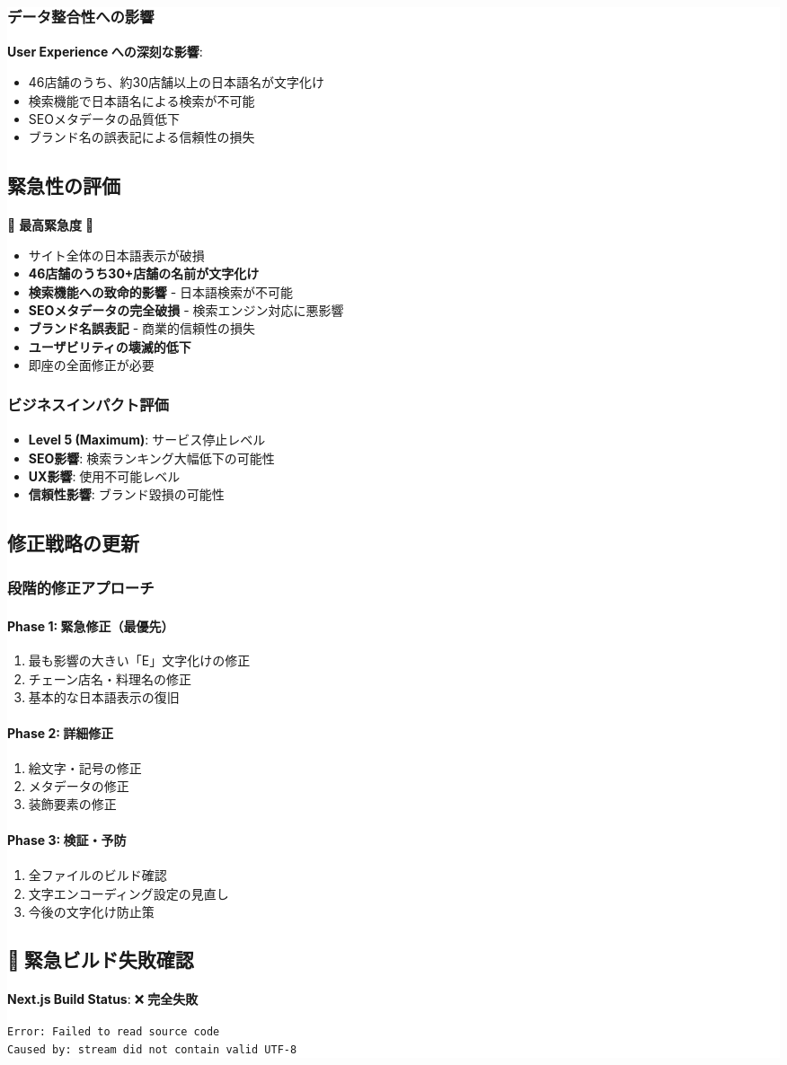 ### データ整合性への影響

**User Experience への深刻な影響**:
- 46店舗のうち、約30店舗以上の日本語名が文字化け
- 検索機能で日本語名による検索が不可能
- SEOメタデータの品質低下
- ブランド名の誤表記による信頼性の損失

## 緊急性の評価

🚨 **最高緊急度** 🚨
- サイト全体の日本語表示が破損
- **46店舗のうち30+店舗の名前が文字化け**
- **検索機能への致命的影響** - 日本語検索が不可能
- **SEOメタデータの完全破損** - 検索エンジン対応に悪影響
- **ブランド名誤表記** - 商業的信頼性の損失
- **ユーザビリティの壊滅的低下**
- 即座の全面修正が必要

### ビジネスインパクト評価
- **Level 5 (Maximum)**: サービス停止レベル
- **SEO影響**: 検索ランキング大幅低下の可能性
- **UX影響**: 使用不可能レベル
- **信頼性影響**: ブランド毀損の可能性

## 修正戦略の更新

### 段階的修正アプローチ

#### Phase 1: 緊急修正（最優先）
1. 最も影響の大きい「E」文字化けの修正
2. チェーン店名・料理名の修正
3. 基本的な日本語表示の復旧

#### Phase 2: 詳細修正
1. 絵文字・記号の修正
2. メタデータの修正
3. 装飾要素の修正

#### Phase 3: 検証・予防
1. 全ファイルのビルド確認
2. 文字エンコーディング設定の見直し
3. 今後の文字化け防止策

## 🚨 緊急ビルド失敗確認

**Next.js Build Status**: ❌ **完全失敗**

```
Error: Failed to read source code
Caused by: stream did not contain valid UTF-8
```
